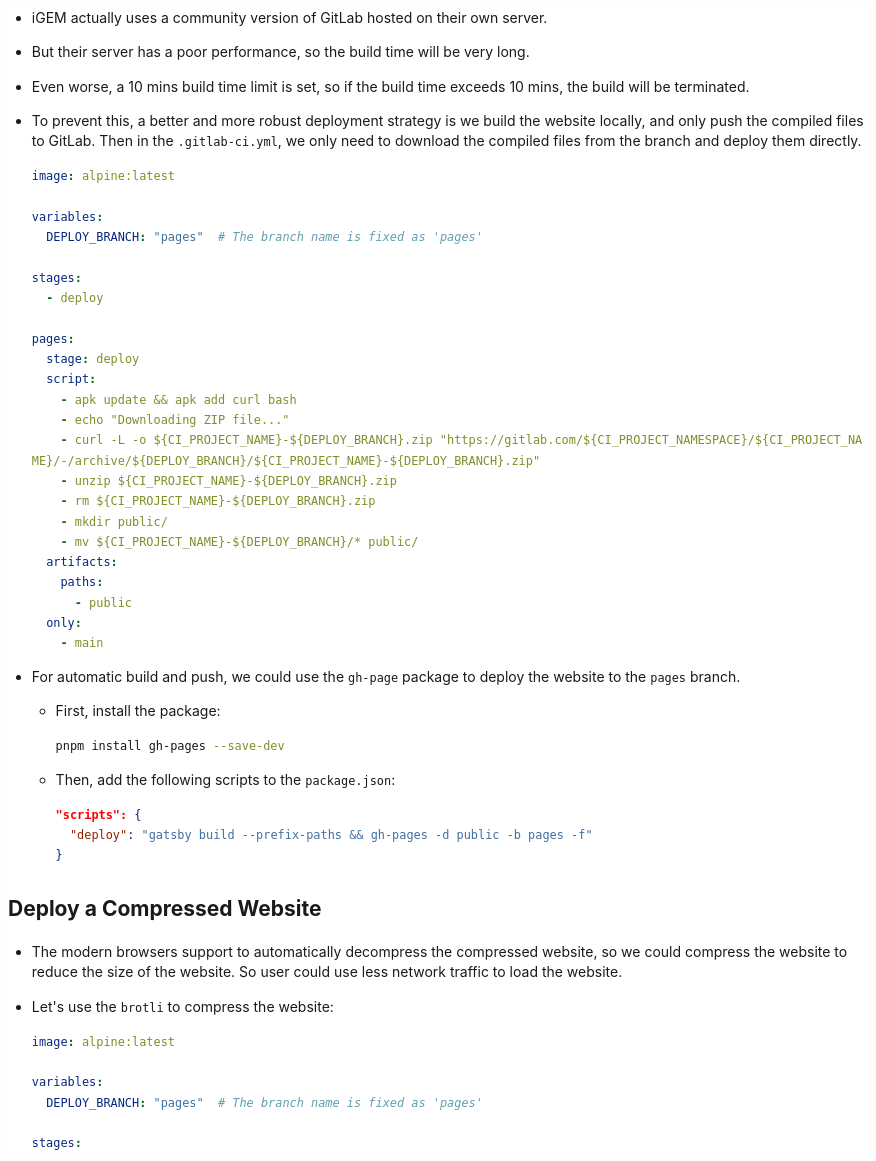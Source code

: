 * iGEM actually uses a community version of GitLab hosted on their own server.

* But their server has a poor performance, so the build time will be very long.

* Even worse, a 10 mins build time limit is set, so if the build time exceeds 10 mins, the build will be terminated.

* To prevent this, a better and more robust deployment strategy is we build the website locally, and only push the compiled files to GitLab. Then in the `.gitlab-ci.yml`, we only need to download the compiled files from the branch and deploy them directly.
  ```yaml
  image: alpine:latest

  variables:
    DEPLOY_BRANCH: "pages"  # The branch name is fixed as 'pages'

  stages:
    - deploy

  pages:
    stage: deploy
    script:
      - apk update && apk add curl bash
      - echo "Downloading ZIP file..."
      - curl -L -o ${CI_PROJECT_NAME}-${DEPLOY_BRANCH}.zip "https://gitlab.com/${CI_PROJECT_NAMESPACE}/${CI_PROJECT_NAME}/-/archive/${DEPLOY_BRANCH}/${CI_PROJECT_NAME}-${DEPLOY_BRANCH}.zip"
      - unzip ${CI_PROJECT_NAME}-${DEPLOY_BRANCH}.zip
      - rm ${CI_PROJECT_NAME}-${DEPLOY_BRANCH}.zip
      - mkdir public/
      - mv ${CI_PROJECT_NAME}-${DEPLOY_BRANCH}/* public/
    artifacts:
      paths:
        - public
    only:
      - main
    ```

* For automatic build and push, we could use the `gh-page` package to deploy the website to the `pages` branch.
  * First, install the package:
    ```bash
    pnpm install gh-pages --save-dev
    ```  
  
  * Then, add the following scripts to the `package.json`:
    ```json
    "scripts": {
      "deploy": "gatsby build --prefix-paths && gh-pages -d public -b pages -f"
    }
    ```

## Deploy a Compressed Website

* The modern browsers support to automatically decompress the compressed website, so we could compress the website to reduce the size of the website. So user could use less network traffic to load the website.

* Let's use the `brotli` to compress the website:
  ```yaml
  image: alpine:latest

  variables:
    DEPLOY_BRANCH: "pages"  # The branch name is fixed as 'pages'

  stages:
  ```